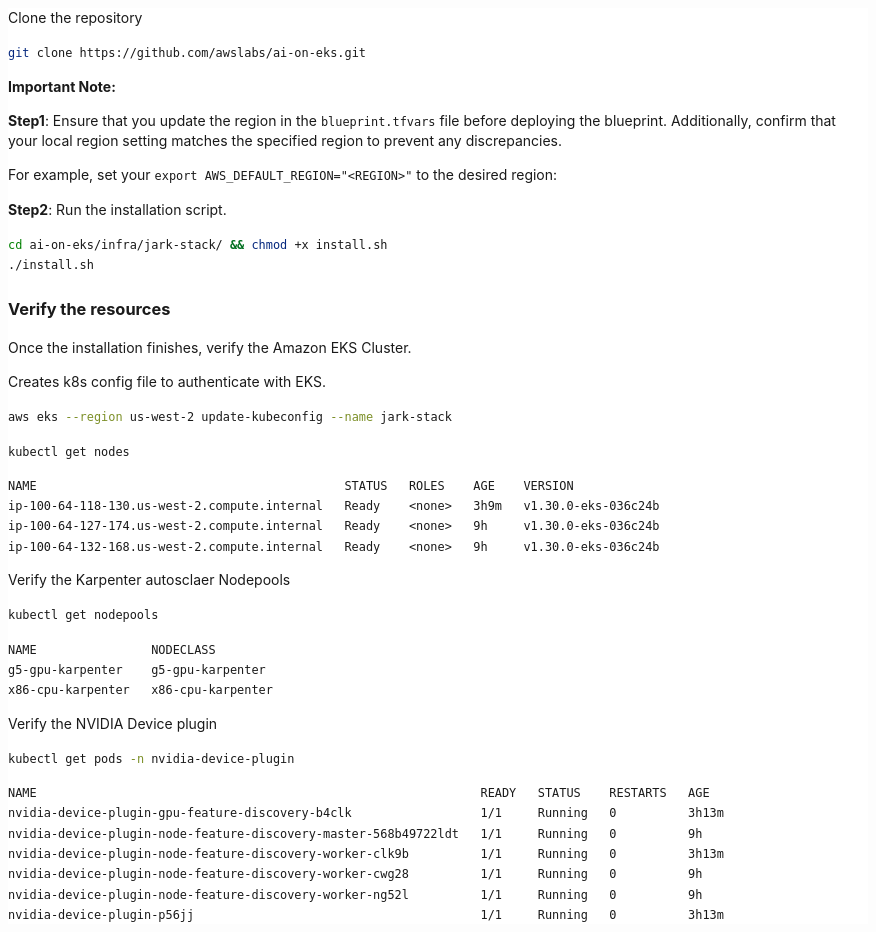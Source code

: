 Clone the repository

```bash
git clone https://github.com/awslabs/ai-on-eks.git
```

**Important Note:**

**Step1**: Ensure that you update the region in the `blueprint.tfvars` file before deploying the blueprint.
Additionally, confirm that your local region setting matches the specified region to prevent any discrepancies.

For example, set your `export AWS_DEFAULT_REGION="<REGION>"` to the desired region:


**Step2**: Run the installation script.

```bash
cd ai-on-eks/infra/jark-stack/ && chmod +x install.sh
./install.sh
```

### Verify the resources

Once the installation finishes, verify the Amazon EKS Cluster.

Creates k8s config file to authenticate with EKS.

```bash
aws eks --region us-west-2 update-kubeconfig --name jark-stack
```

```bash
kubectl get nodes
```

```text
NAME                                           STATUS   ROLES    AGE    VERSION
ip-100-64-118-130.us-west-2.compute.internal   Ready    <none>   3h9m   v1.30.0-eks-036c24b
ip-100-64-127-174.us-west-2.compute.internal   Ready    <none>   9h     v1.30.0-eks-036c24b
ip-100-64-132-168.us-west-2.compute.internal   Ready    <none>   9h     v1.30.0-eks-036c24b
```

Verify the Karpenter autosclaer Nodepools

```bash
kubectl get nodepools
```

```text
NAME                NODECLASS
g5-gpu-karpenter    g5-gpu-karpenter
x86-cpu-karpenter   x86-cpu-karpenter
```

Verify the NVIDIA Device plugin

```bash
kubectl get pods -n nvidia-device-plugin
```
```text
NAME                                                              READY   STATUS    RESTARTS   AGE
nvidia-device-plugin-gpu-feature-discovery-b4clk                  1/1     Running   0          3h13m
nvidia-device-plugin-node-feature-discovery-master-568b49722ldt   1/1     Running   0          9h
nvidia-device-plugin-node-feature-discovery-worker-clk9b          1/1     Running   0          3h13m
nvidia-device-plugin-node-feature-discovery-worker-cwg28          1/1     Running   0          9h
nvidia-device-plugin-node-feature-discovery-worker-ng52l          1/1     Running   0          9h
nvidia-device-plugin-p56jj                                        1/1     Running   0          3h13m
```
